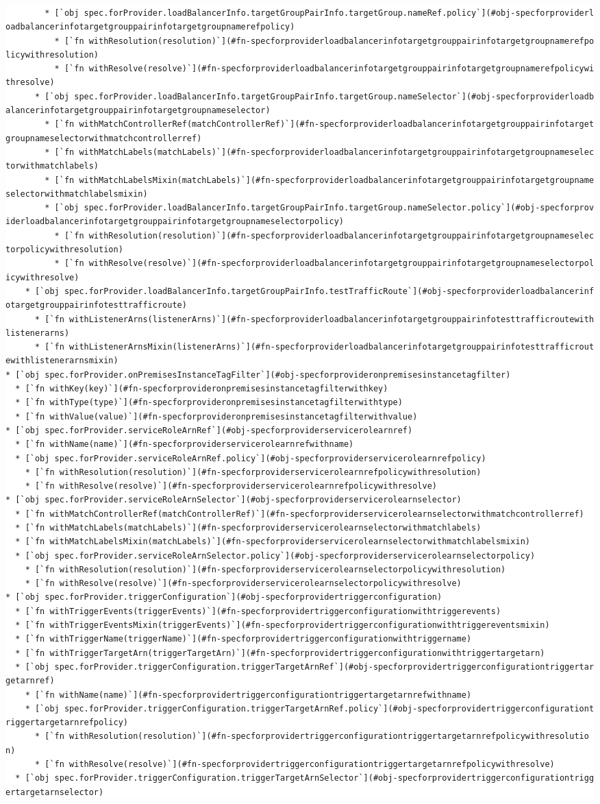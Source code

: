             * [`obj spec.forProvider.loadBalancerInfo.targetGroupPairInfo.targetGroup.nameRef.policy`](#obj-specforproviderloadbalancerinfotargetgrouppairinfotargetgroupnamerefpolicy)
              * [`fn withResolution(resolution)`](#fn-specforproviderloadbalancerinfotargetgrouppairinfotargetgroupnamerefpolicywithresolution)
              * [`fn withResolve(resolve)`](#fn-specforproviderloadbalancerinfotargetgrouppairinfotargetgroupnamerefpolicywithresolve)
          * [`obj spec.forProvider.loadBalancerInfo.targetGroupPairInfo.targetGroup.nameSelector`](#obj-specforproviderloadbalancerinfotargetgrouppairinfotargetgroupnameselector)
            * [`fn withMatchControllerRef(matchControllerRef)`](#fn-specforproviderloadbalancerinfotargetgrouppairinfotargetgroupnameselectorwithmatchcontrollerref)
            * [`fn withMatchLabels(matchLabels)`](#fn-specforproviderloadbalancerinfotargetgrouppairinfotargetgroupnameselectorwithmatchlabels)
            * [`fn withMatchLabelsMixin(matchLabels)`](#fn-specforproviderloadbalancerinfotargetgrouppairinfotargetgroupnameselectorwithmatchlabelsmixin)
            * [`obj spec.forProvider.loadBalancerInfo.targetGroupPairInfo.targetGroup.nameSelector.policy`](#obj-specforproviderloadbalancerinfotargetgrouppairinfotargetgroupnameselectorpolicy)
              * [`fn withResolution(resolution)`](#fn-specforproviderloadbalancerinfotargetgrouppairinfotargetgroupnameselectorpolicywithresolution)
              * [`fn withResolve(resolve)`](#fn-specforproviderloadbalancerinfotargetgrouppairinfotargetgroupnameselectorpolicywithresolve)
        * [`obj spec.forProvider.loadBalancerInfo.targetGroupPairInfo.testTrafficRoute`](#obj-specforproviderloadbalancerinfotargetgrouppairinfotesttrafficroute)
          * [`fn withListenerArns(listenerArns)`](#fn-specforproviderloadbalancerinfotargetgrouppairinfotesttrafficroutewithlistenerarns)
          * [`fn withListenerArnsMixin(listenerArns)`](#fn-specforproviderloadbalancerinfotargetgrouppairinfotesttrafficroutewithlistenerarnsmixin)
    * [`obj spec.forProvider.onPremisesInstanceTagFilter`](#obj-specforprovideronpremisesinstancetagfilter)
      * [`fn withKey(key)`](#fn-specforprovideronpremisesinstancetagfilterwithkey)
      * [`fn withType(type)`](#fn-specforprovideronpremisesinstancetagfilterwithtype)
      * [`fn withValue(value)`](#fn-specforprovideronpremisesinstancetagfilterwithvalue)
    * [`obj spec.forProvider.serviceRoleArnRef`](#obj-specforproviderservicerolearnref)
      * [`fn withName(name)`](#fn-specforproviderservicerolearnrefwithname)
      * [`obj spec.forProvider.serviceRoleArnRef.policy`](#obj-specforproviderservicerolearnrefpolicy)
        * [`fn withResolution(resolution)`](#fn-specforproviderservicerolearnrefpolicywithresolution)
        * [`fn withResolve(resolve)`](#fn-specforproviderservicerolearnrefpolicywithresolve)
    * [`obj spec.forProvider.serviceRoleArnSelector`](#obj-specforproviderservicerolearnselector)
      * [`fn withMatchControllerRef(matchControllerRef)`](#fn-specforproviderservicerolearnselectorwithmatchcontrollerref)
      * [`fn withMatchLabels(matchLabels)`](#fn-specforproviderservicerolearnselectorwithmatchlabels)
      * [`fn withMatchLabelsMixin(matchLabels)`](#fn-specforproviderservicerolearnselectorwithmatchlabelsmixin)
      * [`obj spec.forProvider.serviceRoleArnSelector.policy`](#obj-specforproviderservicerolearnselectorpolicy)
        * [`fn withResolution(resolution)`](#fn-specforproviderservicerolearnselectorpolicywithresolution)
        * [`fn withResolve(resolve)`](#fn-specforproviderservicerolearnselectorpolicywithresolve)
    * [`obj spec.forProvider.triggerConfiguration`](#obj-specforprovidertriggerconfiguration)
      * [`fn withTriggerEvents(triggerEvents)`](#fn-specforprovidertriggerconfigurationwithtriggerevents)
      * [`fn withTriggerEventsMixin(triggerEvents)`](#fn-specforprovidertriggerconfigurationwithtriggereventsmixin)
      * [`fn withTriggerName(triggerName)`](#fn-specforprovidertriggerconfigurationwithtriggername)
      * [`fn withTriggerTargetArn(triggerTargetArn)`](#fn-specforprovidertriggerconfigurationwithtriggertargetarn)
      * [`obj spec.forProvider.triggerConfiguration.triggerTargetArnRef`](#obj-specforprovidertriggerconfigurationtriggertargetarnref)
        * [`fn withName(name)`](#fn-specforprovidertriggerconfigurationtriggertargetarnrefwithname)
        * [`obj spec.forProvider.triggerConfiguration.triggerTargetArnRef.policy`](#obj-specforprovidertriggerconfigurationtriggertargetarnrefpolicy)
          * [`fn withResolution(resolution)`](#fn-specforprovidertriggerconfigurationtriggertargetarnrefpolicywithresolution)
          * [`fn withResolve(resolve)`](#fn-specforprovidertriggerconfigurationtriggertargetarnrefpolicywithresolve)
      * [`obj spec.forProvider.triggerConfiguration.triggerTargetArnSelector`](#obj-specforprovidertriggerconfigurationtriggertargetarnselector)